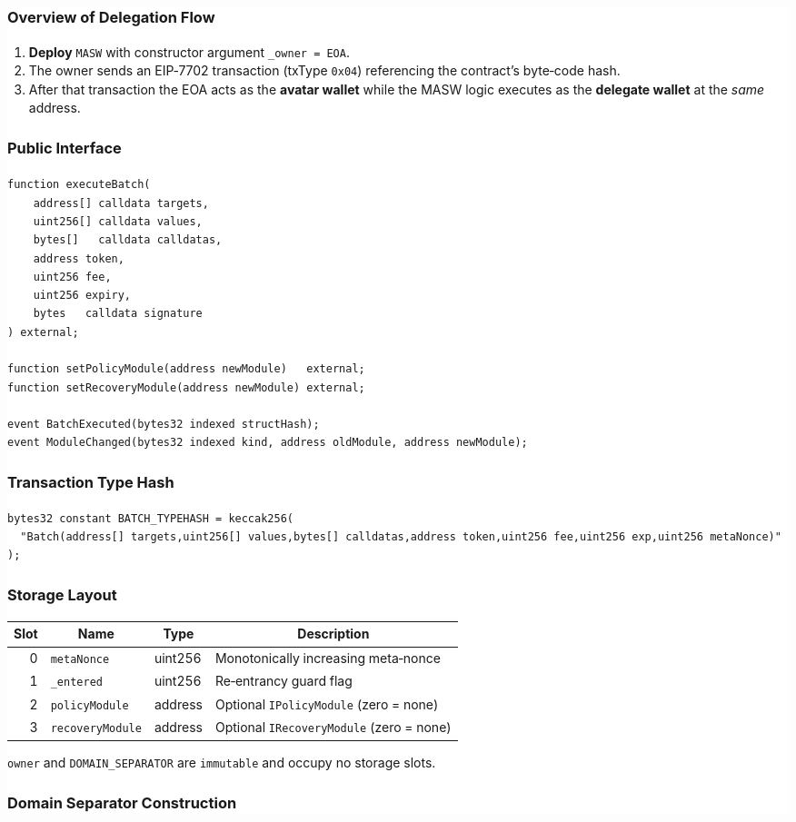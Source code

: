 ### Overview of Delegation Flow

1. **Deploy** `MASW` with constructor argument `_owner = EOA`.
2. The owner sends an EIP‑7702 transaction (txType `0x04`) referencing the contract’s byte‑code hash.
3. After that transaction the EOA acts as the **avatar wallet** while the MASW logic executes as the **delegate wallet** at the _same_ address.

### Public Interface

```solidity
function executeBatch(
    address[] calldata targets,
    uint256[] calldata values,
    bytes[]   calldata calldatas,
    address token,
    uint256 fee,
    uint256 expiry,
    bytes   calldata signature
) external;

function setPolicyModule(address newModule)   external;
function setRecoveryModule(address newModule) external;

event BatchExecuted(bytes32 indexed structHash);
event ModuleChanged(bytes32 indexed kind, address oldModule, address newModule);
```

### Transaction Type Hash

```solidity
bytes32 constant BATCH_TYPEHASH = keccak256(
  "Batch(address[] targets,uint256[] values,bytes[] calldatas,address token,uint256 fee,uint256 exp,uint256 metaNonce)"
);
```

### Storage Layout

| Slot | Name             | Type    | Description                              |
| ---: | ---------------- | ------- | ---------------------------------------- |
|    0 | `metaNonce`      | uint256 | Monotonically increasing meta‑nonce      |
|    1 | `_entered`       | uint256 | Re‑entrancy guard flag                   |
|    2 | `policyModule`   | address | Optional `IPolicyModule` (zero = none)   |
|    3 | `recoveryModule` | address | Optional `IRecoveryModule` (zero = none) |

`owner` and `DOMAIN_SEPARATOR` are `immutable` and occupy no storage slots.

### Domain Separator Construction
